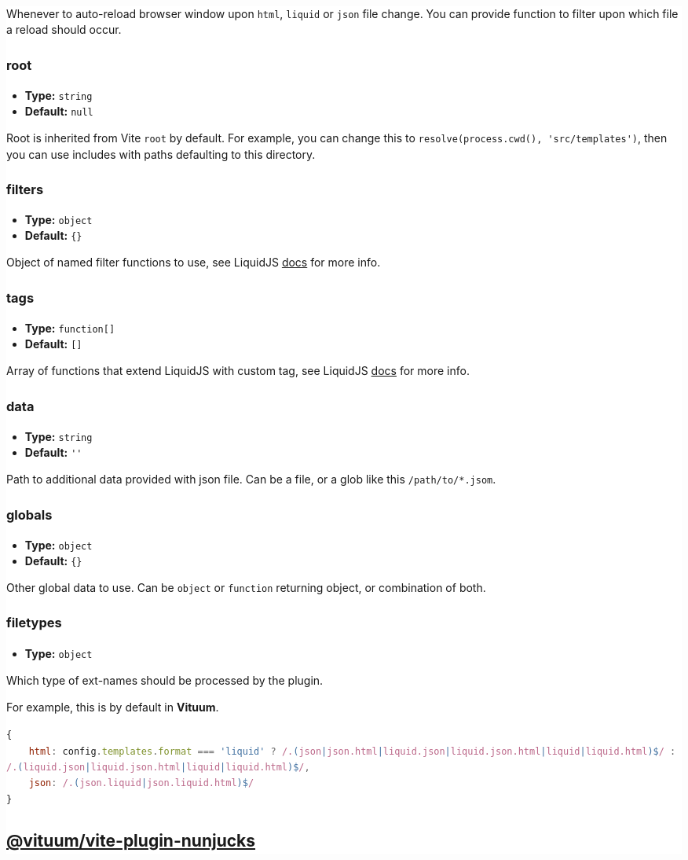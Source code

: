 Whenever to auto-reload browser window upon `html`, `liquid` or `json` file change. You can provide function to filter upon which file a reload should occur.

### root
- **Type:** `string`
- **Default:** `null`

Root is inherited from Vite `root` by default. For example, you can change this to `resolve(process.cwd(), 'src/templates')`, then you can use includes with paths defaulting to this directory.

### filters
- **Type:** `object`
- **Default:** `{}`

Object of named filter functions to use, see LiquidJS [docs](https://liquidjs.com/tutorials/register-filters-tags.html#Register-Filters) for more info.

### tags
- **Type:** `function[]`
- **Default:** `[]`

Array of functions that extend LiquidJS with custom tag, see LiquidJS [docs](https://liquidjs.com/tutorials/register-filters-tags.html#Register-Tags) for more info.

### data
- **Type:** `string`
- **Default:** `''`

Path to additional data provided with json file. Can be a file, or a glob like this `/path/to/*.jsom`.

### globals
- **Type:** `object`
- **Default:** `{}`

Other global data to use. Can be `object` or `function` returning object, or combination of both.

### filetypes
- **Type:** `object`

Which type of ext-names should be processed by the plugin.

For example, this is by default in **Vituum**.

```javascript
{
    html: config.templates.format === 'liquid' ? /.(json|json.html|liquid.json|liquid.json.html|liquid|liquid.html)$/ : /.(liquid.json|liquid.json.html|liquid|liquid.html)$/,
    json: /.(json.liquid|json.liquid.html)$/
}
```

## [@vituum/vite-plugin-nunjucks](https://www.npmjs.com/package/@vituum/vite-plugin-nunjucks)
